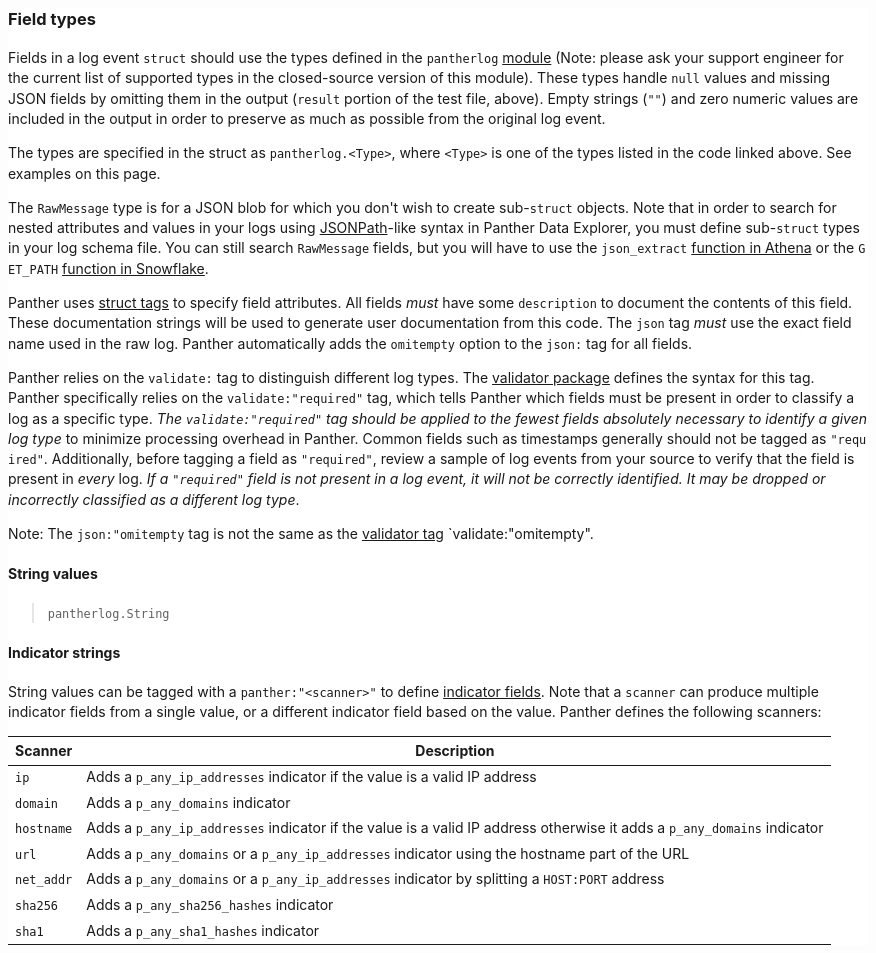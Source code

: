 ### Field types

Fields in a log event `struct` should use the types defined in the `pantherlog` [module](https://github.com/panther-labs/panther/blob/master/internal/log_analysis/log_processor/pantherlog/pantherlog.go#L33) (Note: please ask your support engineer for the current list of supported types in the closed-source version of this module). These types handle `null` values and missing JSON fields by omitting them in the output (`result` portion of the test file, above). Empty strings (`""`) and zero numeric values are included in the output in order to preserve as much as possible from the original log event.

The types are specified in the struct as `pantherlog.<Type>`, where `<Type>` is one of the types listed in the code linked above. See examples on this page.

The `RawMessage` type is for a JSON blob for which you don't wish to create sub-`struct` objects. Note that in order to search for nested attributes and values in your logs using [JSONPath](https://goessner.net/articles/JsonPath/)-like syntax in Panther Data Explorer, you must define sub-`struct` types in your log schema file. You can still search `RawMessage` fields, but you will have to use the `json_extract` [function in Athena](https://prestodb.io/docs/0.217/functions/json.html#json_extract) or the `GET_PATH` [function in Snowflake](https://docs.snowflake.com/en/sql-reference/functions/get_path.html).

Panther uses [struct tags](https://www.digitalocean.com/community/tutorials/how-to-use-struct-tags-in-go) to specify field attributes. All fields _must_ have some `description` to document the contents of this field. These documentation strings will be used to generate user documentation from this code. The `json` tag _must_ use the exact field name used in the raw log. Panther automatically adds the `omitempty` option to the `json:` tag for all fields.

Panther relies on the `validate:` tag to distinguish different log types. The [validator package](https://pkg.go.dev/gopkg.in/go-playground/validator.v9) defines the syntax for this tag. Panther specifically relies on the `validate:"required"` tag, which tells Panther which fields must be present in order to classify a log as a specific type. _The `validate:"required"` tag should be applied to the fewest fields absolutely necessary to identify a given log type_ to minimize processing overhead in Panther. Common fields such as timestamps generally should not be tagged as `"required"`. Additionally, before tagging a field as `"required"`, review a sample of log events from your source to verify that the field is present in _every_ log. _If a `"required"` field is not present in a log event, it will not be correctly identified. It may be dropped or incorrectly classified as a different log type_.

Note: The `json:"omitempty` tag is not the same as the [validator tag](https://pkg.go.dev/gopkg.in/go-playground/validator.v9#hdr-Omit_Empty) `validate:"omitempty".

#### String values

> `pantherlog.String`

#### Indicator strings

String values can be tagged with a `panther:"<scanner>"` to define [indicator fields](../data-analytics/panther-fields.md#indicator-fields). Note that a `scanner` can produce multiple indicator fields from a single value, or a different indicator field based on the value. Panther defines the following scanners:

| Scanner           | Description                                                                                                            |
| ----------------- | ---------------------------------------------------------------------------------------------------------------------- |
| `ip`              | Adds a `p_any_ip_addresses` indicator if the value is a valid IP address                                               |
| `domain`          | Adds a `p_any_domains` indicator                                                                                       |
| `hostname`        | Adds a `p_any_ip_addresses` indicator if the value is a valid IP address otherwise it adds a `p_any_domains` indicator |
| `url`             | Adds a `p_any_domains` or a `p_any_ip_addresses` indicator using the hostname part of the URL                          |
| `net_addr`        | Adds a `p_any_domains` or a `p_any_ip_addresses` indicator by splitting a `HOST:PORT` address                          |
| `sha256`          | Adds a `p_any_sha256_hashes` indicator                                                                                 |
| `sha1`            | Adds a `p_any_sha1_hashes` indicator                                                                                   |